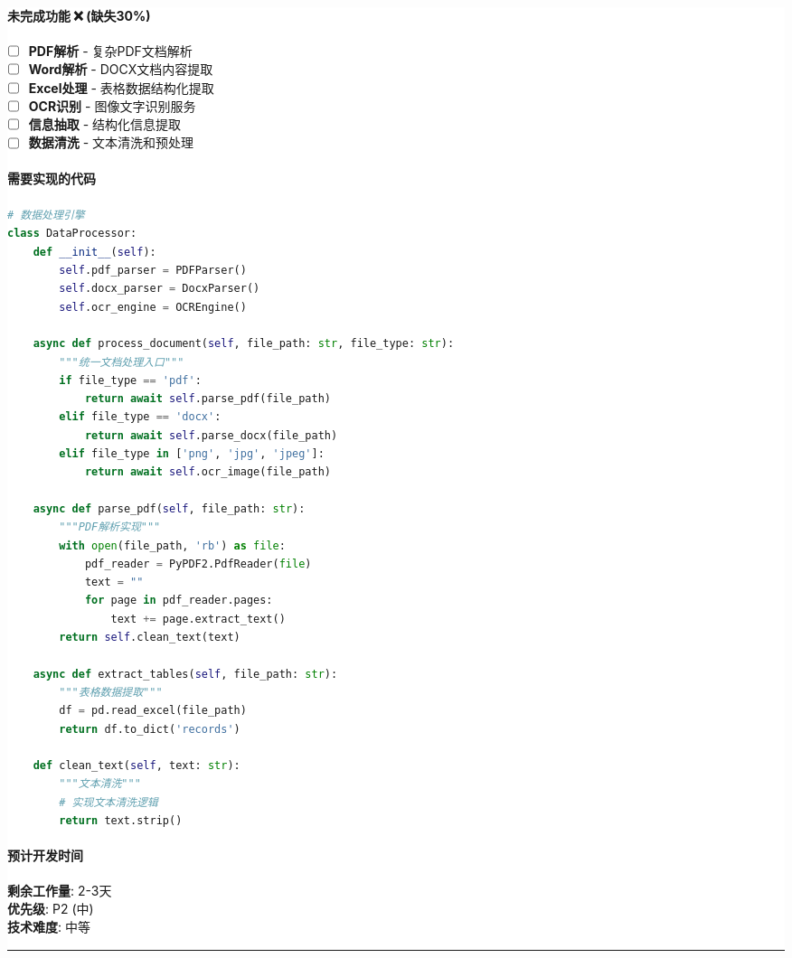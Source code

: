 #### 未完成功能 ❌ (缺失30%)
- [ ] **PDF解析** - 复杂PDF文档解析
- [ ] **Word解析** - DOCX文档内容提取
- [ ] **Excel处理** - 表格数据结构化提取
- [ ] **OCR识别** - 图像文字识别服务
- [ ] **信息抽取** - 结构化信息提取
- [ ] **数据清洗** - 文本清洗和预处理

#### 需要实现的代码
```python
# 数据处理引擎
class DataProcessor:
    def __init__(self):
        self.pdf_parser = PDFParser()
        self.docx_parser = DocxParser()
        self.ocr_engine = OCREngine()
        
    async def process_document(self, file_path: str, file_type: str):
        """统一文档处理入口"""
        if file_type == 'pdf':
            return await self.parse_pdf(file_path)
        elif file_type == 'docx':
            return await self.parse_docx(file_path)
        elif file_type in ['png', 'jpg', 'jpeg']:
            return await self.ocr_image(file_path)
            
    async def parse_pdf(self, file_path: str):
        """PDF解析实现"""
        with open(file_path, 'rb') as file:
            pdf_reader = PyPDF2.PdfReader(file)
            text = ""
            for page in pdf_reader.pages:
                text += page.extract_text()
        return self.clean_text(text)
        
    async def extract_tables(self, file_path: str):
        """表格数据提取"""
        df = pd.read_excel(file_path)
        return df.to_dict('records')
        
    def clean_text(self, text: str):
        """文本清洗"""
        # 实现文本清洗逻辑
        return text.strip()
```

#### 预计开发时间
**剩余工作量**: 2-3天  
**优先级**: P2 (中)  
**技术难度**: 中等  

---

